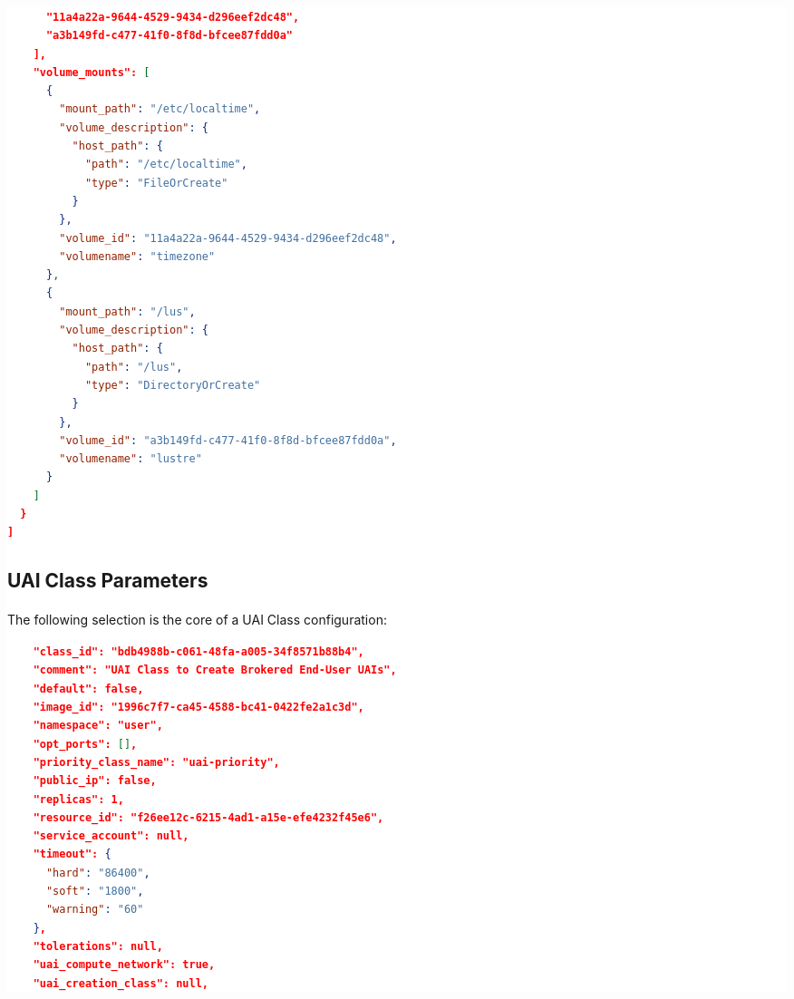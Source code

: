 ```json
      "11a4a22a-9644-4529-9434-d296eef2dc48",
      "a3b149fd-c477-41f0-8f8d-bfcee87fdd0a"
    ],
    "volume_mounts": [
      {
        "mount_path": "/etc/localtime",
        "volume_description": {
          "host_path": {
            "path": "/etc/localtime",
            "type": "FileOrCreate"
          }
        },
        "volume_id": "11a4a22a-9644-4529-9434-d296eef2dc48",
        "volumename": "timezone"
      },
      {
        "mount_path": "/lus",
        "volume_description": {
          "host_path": {
            "path": "/lus",
            "type": "DirectoryOrCreate"
          }
        },
        "volume_id": "a3b149fd-c477-41f0-8f8d-bfcee87fdd0a",
        "volumename": "lustre"
      }
    ]
  }
]
```

## UAI Class Parameters

The following selection is the core of a UAI Class configuration:

```json
    "class_id": "bdb4988b-c061-48fa-a005-34f8571b88b4",
    "comment": "UAI Class to Create Brokered End-User UAIs",
    "default": false,
    "image_id": "1996c7f7-ca45-4588-bc41-0422fe2a1c3d",
    "namespace": "user",
    "opt_ports": [],
    "priority_class_name": "uai-priority",
    "public_ip": false,
    "replicas": 1,
    "resource_id": "f26ee12c-6215-4ad1-a15e-efe4232f45e6",
    "service_account": null,
    "timeout": {
      "hard": "86400",
      "soft": "1800",
      "warning": "60"
    },
    "tolerations": null,
    "uai_compute_network": true,
    "uai_creation_class": null,
```
